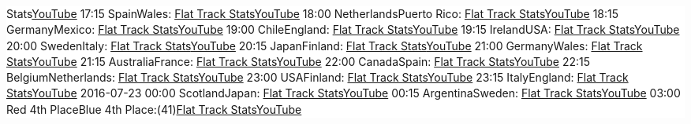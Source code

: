 Stats</a></td><td bgcolor="#55ddff"><a href="_">YouTube</a></td> <td></td><td></td><td></td><td></td><td></td><td></td> </tr> <tr bgcolor="#ccffcc"> <td style="text-align:right;">17:15</td> <td></td><td></td><td></td><td></td><td></td><td></td> <td bgcolor="#ccffcc">Spain</td><td bgcolor="#ccffcc">Wales</td><td bgcolor="#ccffcc">:</td><td bgcolor="#ccffcc"> </td><td bgcolor="#ccffcc"><a href="_">Flat Track Stats</a></td><td bgcolor="#ccffcc"><a href="_">YouTube</a></td> </tr> <tr bgcolor="#ddffdd"> <td style="text-align:right;">18:00</td> <td bgcolor="#55ddff">Netherlands</td><td bgcolor="#55ddff">Puerto Rico</td><td bgcolor="#55ddff">:</td><td bgcolor="#55ddff"> </td><td bgcolor="#55ddff"><a href="_">Flat Track Stats</a></td><td bgcolor="#55ddff"><a href="_">YouTube</a></td> <td></td><td></td><td></td><td></td><td></td><td></td> </tr> <tr bgcolor="#ccffcc"> <td style="text-align:right;">18:15</td> <td></td><td></td><td></td><td></td><td></td><td></td> <td bgcolor="#ccffcc">Germany</td><td bgcolor="#ccffcc">Mexico</td><td bgcolor="#ccffcc">:</td><td bgcolor="#ccffcc"> </td><td bgcolor="#ccffcc"><a href="_">Flat Track Stats</a></td><td bgcolor="#ccffcc"><a href="_">YouTube</a></td> </tr> <tr bgcolor="#ddffdd"> <td style="text-align:right;">19:00</td> <td bgcolor="#ffdd55">Chile</td><td bgcolor="#ffdd55">England</td><td bgcolor="#ffdd55">:</td><td bgcolor="#ffdd55"> </td><td bgcolor="#ffdd55"><a href="_">Flat Track Stats</a></td><td bgcolor="#ffdd55"><a href="_">YouTube</a></td> <td></td><td></td><td></td><td></td><td></td><td></td> </tr> <tr bgcolor="#ccffcc"> <td style="text-align:right;">19:15</td> <td></td><td></td><td></td><td></td><td></td><td></td> <td bgcolor="#ffcccc">Ireland</td><td bgcolor="#ffcccc">USA</td><td bgcolor="#ffcccc">:</td><td bgcolor="#ffcccc"> </td><td bgcolor="#ffcccc"><a href="_">Flat Track Stats</a></td><td bgcolor="#ffcccc"><a href="_">YouTube</a></td> </tr> <tr bgcolor="#ddffdd"> <td style="text-align:right;">20:00</td> <td bgcolor="#ffdd55">Sweden</td><td bgcolor="#ffdd55">Italy</td><td bgcolor="#ffdd55">:</td><td bgcolor="#ffdd55"> </td><td bgcolor="#ffdd55"><a href="_">Flat Track Stats</a></td><td bgcolor="#ffdd55"><a href="_">YouTube</a></td> <td></td><td></td><td></td><td></td><td></td><td></td> </tr> <tr bgcolor="#ccffcc"> <td style="text-align:right;">20:15</td> <td></td><td></td><td></td><td></td><td></td><td></td> <td bgcolor="#ffcccc">Japan</td><td bgcolor="#ffcccc">Finland</td><td bgcolor="#ffcccc">:</td><td bgcolor="#ffcccc"> </td><td bgcolor="#ffcccc"><a href="_">Flat Track Stats</a></td><td bgcolor="#ffcccc"><a href="_">YouTube</a></td> </tr> <tr bgcolor="#ddffdd"> <td style="text-align:right;">21:00</td> <td bgcolor="#ddffdd">Germany</td><td bgcolor="#ddffdd">Wales</td><td bgcolor="#ddffdd">:</td><td bgcolor="#ddffdd"> </td><td bgcolor="#ddffdd"><a href="_">Flat Track Stats</a></td><td bgcolor="#ddffdd"><a href="_">YouTube</a></td> <td></td><td></td><td></td><td></td><td></td><td></td> </tr> <tr bgcolor="#ccffcc"> <td style="text-align:right;">21:15</td> <td></td><td></td><td></td><td></td><td></td><td></td> <td bgcolor="#33ccff">Australia</td><td bgcolor="#33ccff">France</td><td bgcolor="#33ccff">:</td><td bgcolor="#33ccff"> </td><td bgcolor="#33ccff"><a href="_">Flat Track Stats</a></td><td bgcolor="#33ccff"><a href="_">YouTube</a></td> </tr> <tr bgcolor="#ddffdd"> <td style="text-align:right;">22:00</td> <td bgcolor="#ddffdd">Canada</td><td bgcolor="#ddffdd">Spain</td><td bgcolor="#ddffdd">:</td><td bgcolor="#ddffdd"> </td><td bgcolor="#ddffdd"><a href="_">Flat Track Stats</a></td><td bgcolor="#ddffdd"><a href="_">YouTube</a></td> <td></td><td></td><td></td><td></td><td></td><td></td> </tr> <tr bgcolor="#ccffcc"> <td style="text-align:right;">22:15</td> <td></td><td></td><td></td><td></td><td></td><td></td> <td bgcolor="#33ccff">Belgium</td><td bgcolor="#33ccff">Netherlands</td><td bgcolor="#33ccff">:</td><td bgcolor="#33ccff"> </td><td bgcolor="#33ccff"><a href="_">Flat Track Stats</a></td><td bgcolor="#33ccff"><a href="_">YouTube</a></td> </tr> <tr bgcolor="#ddffdd"> <td style="text-align:right;">23:00</td> <td bgcolor="#ffdddd">USA</td><td bgcolor="#ffdddd">Finland</td><td bgcolor="#ffdddd">:</td><td bgcolor="#ffdddd"> </td><td bgcolor="#ffdddd"><a href="_">Flat Track Stats</a></td><td bgcolor="#ffdddd"><a href="_">YouTube</a></td> <td></td><td></td><td></td><td></td><td></td><td></td> </tr> <tr bgcolor="#ccffcc"> <td style="text-align:right;">23:15</td> <td></td><td></td><td></td><td></td><td></td><td></td> <td bgcolor="#ffcc33">Italy</td><td bgcolor="#ffcc33">England</td><td bgcolor="#ffcc33">:</td><td bgcolor="#ffcc33"> </td><td bgcolor="#ffcc33"><a href="_">Flat Track Stats</a></td><td bgcolor="#ffcc33"><a href="_">YouTube</a></td> </tr> <tr bgcolor="#ddffdd"> <td style="text-align:right;">2016-07-23 00:00</td> <td bgcolor="#ffdddd">Scotland</td><td bgcolor="#ffdddd">Japan</td><td bgcolor="#ffdddd">:</td><td bgcolor="#ffdddd"> </td><td bgcolor="#ffdddd"><a href="_">Flat Track Stats</a></td><td bgcolor="#ffdddd"><a href="_">YouTube</a></td> <td></td><td></td><td></td><td></td><td></td><td></td> </tr> <tr bgcolor="#ccffcc"> <td style="text-align:right;">00:15</td> <td></td><td></td><td></td><td></td><td></td><td></td> <td bgcolor="#ffcc33">Argentina</td><td bgcolor="#ffcc33">Sweden</td><td bgcolor="#ffcc33">:</td><td bgcolor="#ffcc33"> </td><td bgcolor="#ffcc33"><a href="_">Flat Track Stats</a></td><td bgcolor="#ffcc33"><a href="_">YouTube</a></td> </tr> <tr bgcolor="#ddffdd"> <td style="text-align:right;">03:00</td> <td bgcolor="#ffdddd">Red 4th Place</td><td bgcolor="#ffdddd">Blue 4th Place</td><td bgcolor="#ffdddd">:</td><td bgcolor="#ffdddd">(41)</td><td bgcolor="#ffdddd"><a href="_">Flat Track Stats</a></td><td bgcolor="#ffdddd"><a href="_">YouTube</a></td> <td></td><td></td><td></td><td></td><td></td><td></td> </tr> <tr bgcolor="#ccffcc">